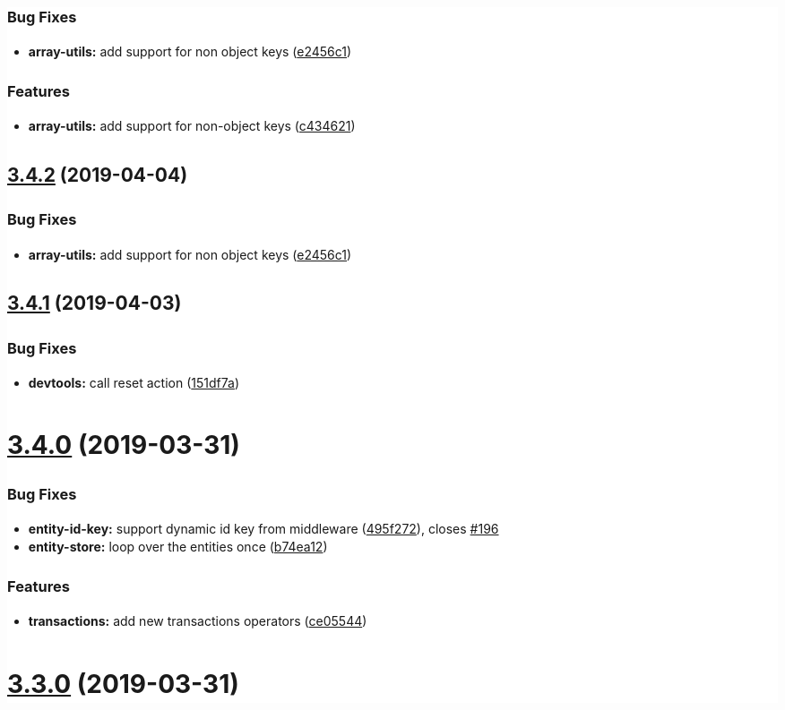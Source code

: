 ### Bug Fixes

- **array-utils:** add support for non object keys ([e2456c1](https://github.com/datorama/akita/commit/e2456c1))

### Features

- **array-utils:** add support for non-object keys ([c434621](https://github.com/datorama/akita/commit/c434621))

<a name="3.4.2"></a>

## [3.4.2](https://github.com/datorama/akita/compare/v3.4.1...v3.4.2) (2019-04-04)

### Bug Fixes

- **array-utils:** add support for non object keys ([e2456c1](https://github.com/datorama/akita/commit/e2456c1))

<a name="3.4.1"></a>

## [3.4.1](https://github.com/datorama/akita/compare/v3.4.0...v3.4.1) (2019-04-03)

### Bug Fixes

- **devtools:** call reset action ([151df7a](https://github.com/datorama/akita/commit/151df7a))

<a name="3.4.0"></a>

# [3.4.0](https://github.com/datorama/akita/compare/v3.2.5...v3.4.0) (2019-03-31)

### Bug Fixes

- **entity-id-key:** support dynamic id key from middleware ([495f272](https://github.com/datorama/akita/commit/495f272)), closes [#196](https://github.com/datorama/akita/issues/196)
- **entity-store:** loop over the entities once ([b74ea12](https://github.com/datorama/akita/commit/b74ea12))

### Features

- **transactions:** add new transactions operators ([ce05544](https://github.com/datorama/akita/commit/ce05544))

<a name="3.3.0"></a>

# [3.3.0](https://github.com/datorama/akita/compare/v3.2.5...v3.3.0) (2019-03-31)
